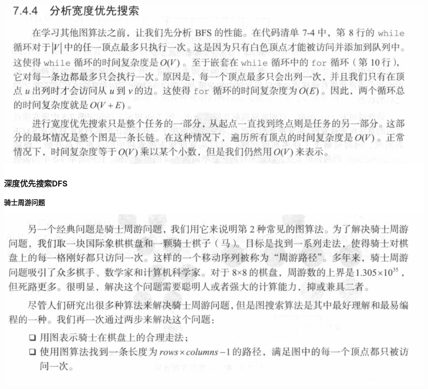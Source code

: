 ![image-20230107153239030](./img/100.png)

### **深度优先搜索DFS**

**骑士周游问题**

![image-20230107153513065](./img/101.png)
